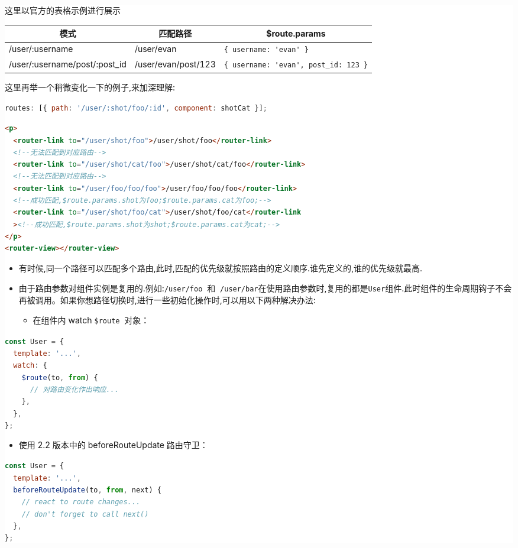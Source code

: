 这里以官方的表格示例进行展示

| 模式                          | 匹配路径            | \$route.params                       |
| ----------------------------- | ------------------- | ------------------------------------ |
| /user/:username               | /user/evan          | `{ username: 'evan' }`               |
| /user/:username/post/:post_id | /user/evan/post/123 | `{ username: 'evan', post_id: 123 }` |

这里再举一个稍微变化一下的例子,来加深理解:

```js
routes: [{ path: '/user/:shot/foo/:id', component: shotCat }];
```

```html
<p>
  <router-link to="/user/shot/foo">/user/shot/foo</router-link>
  <!--无法匹配到对应路由-->
  <router-link to="/user/shot/cat/foo">/user/shot/cat/foo</router-link>
  <!--无法匹配到对应路由-->
  <router-link to="/user/foo/foo/foo">/user/foo/foo/foo</router-link>
  <!--成功匹配,$route.params.shot为foo;$route.params.cat为foo;-->
  <router-link to="/user/shot/foo/cat">/user/shot/foo/cat</router-link
  ><!--成功匹配,$route.params.shot为shot;$route.params.cat为cat;-->
</p>
<router-view></router-view>
```

- 有时候,同一个路径可以匹配多个路由,此时,匹配的优先级就按照路由的定义顺序.谁先定义的,谁的优先级就最高.
- 由于路由参数对组件实例是复用的.例如:`/user/foo`  和  `/user/bar`在使用路由参数时,复用的都是`User`组件.此时组件的生命周期钩子不会再被调用。如果你想路径切换时,进行一些初始化操作时,可以用以下两种解决办法:

  - 在组件内 watch `$route`  对象：

```js
const User = {
  template: '...',
  watch: {
    $route(to, from) {
      // 对路由变化作出响应...
    },
  },
};
```

- 使用 2.2 版本中的 beforeRouteUpdate 路由守卫：

```js
const User = {
  template: '...',
  beforeRouteUpdate(to, from, next) {
    // react to route changes...
    // don't forget to call next()
  },
};
```
